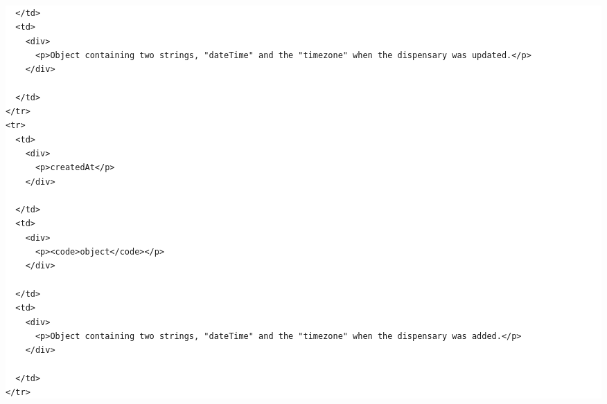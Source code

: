       </td>
      <td>
        <div>
          <p>Object containing two strings, "dateTime" and the "timezone" when the dispensary was updated.</p>
        </div>

      </td>
    </tr>
    <tr>
      <td>
        <div>
          <p>createdAt</p>
        </div>

      </td>
      <td>
        <div>
          <p><code>object</code></p>
        </div>

      </td>
      <td>
        <div>
          <p>Object containing two strings, "dateTime" and the "timezone" when the dispensary was added.</p>
        </div>

      </td>
    </tr>
  </tbody>
</table>
